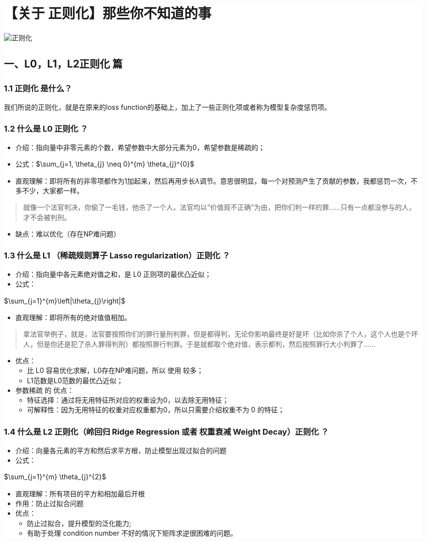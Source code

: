 # 【关于 正则化】那些你不知道的事

![正则化](img/正则化.png)

## 一、L0，L1，L2正则化 篇

### 1.1 正则化 是什么？

我们所说的正则化，就是在原来的loss function的基础上，加上了一些正则化项或者称为模型复杂度惩罚项。

### 1.2 什么是 L0 正则化 ？

- 介绍：指向量中非零元素的个数，希望参数中大部分元素为0，希望参数是稀疏的； 

- 公式：$\sum_{j=1, \theta_{j} \neq 0}^{m} \theta_{j}^{0}$
- 直观理解：即将所有的非零项都作为1加起来，然后再用步长$\lambda$调节。意思很明显，每一个对预测产生了贡献的参数，我都惩罚一次，不多不少，大家都一样。 

> 就像一个法官判决，你偷了一毛钱，他杀了一个人，法官均以“价值观不正确”为由，把你们判一样的罪……只有一点都没参与的人，才不会被判刑。

- 缺点：难以优化（存在NP难问题） 

### 1.3 什么是 L1 （稀疏规则算子 Lasso regularization）正则化 ？

- 介绍：指向量中各元素绝对值之和，是 L0 正则项的最优凸近似；
- 公式：
  
$\sum_{j=1}^{m}\left|\theta_{j}\right|$ 

- 直观理解：即将所有的绝对值值相加。 

> 拿法官举例子，就是，法官要按照你们的罪行量刑判罪，但是都得判，无论你影响最终是好是坏（比如你杀了个人，这个人也是个坏人，但是你还是犯了杀人罪得判刑）都按照罪行判罪。于是就都取个绝对值，表示都判，然后按照罪行大小判罪了…… 

- 优点：
  - 比 L0 容易优化求解，L0存在NP难问题，所以 使用 较多；
  - L1范数是L0范数的最优凸近似；
- 参数稀疏 的 优点：
  - 特征选择：通过将无用特征所对应的权重设为0，以去除无用特征；
  - 可解释性：因为无用特征的权重对应权重都为0，所以只需要介绍权重不为 0 的特征； 

### 1.4 什么是 L2 正则化（岭回归 Ridge Regression 或者 权重衰减 Weight Decay）正则化 ？

- 介绍：向量各元素的平方和然后求平方根，防止模型出现过拟合的问题 
- 公式：

$\sum_{j=1}^{m} \theta_{j}^{2}$

- 直观理解：所有项目的平方和相加最后开根
- 作用：防止过拟合问题
- 优点：
  - 防止过拟合，提升模型的泛化能力;
  - 有助于处理 condition number 不好的情况下矩阵求逆很困难的问题。
